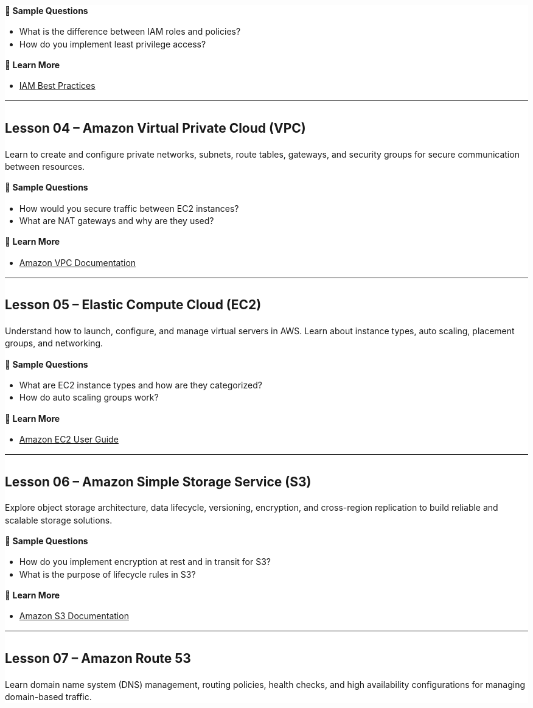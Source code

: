 **📘 Sample Questions**
- What is the difference between IAM roles and policies?
- How do you implement least privilege access?

**🔗 Learn More**
- [IAM Best Practices](https://docs.aws.amazon.com/IAM/latest/UserGuide/best-practices.html)

---

## Lesson 04 – Amazon Virtual Private Cloud (VPC)
Learn to create and configure private networks, subnets, route tables, gateways, and security groups for secure communication between resources.

**📘 Sample Questions**
- How would you secure traffic between EC2 instances?
- What are NAT gateways and why are they used?

**🔗 Learn More**
- [Amazon VPC Documentation](https://docs.aws.amazon.com/vpc/latest/userguide/what-is-amazon-vpc.html)

---

## Lesson 05 – Elastic Compute Cloud (EC2)
Understand how to launch, configure, and manage virtual servers in AWS. Learn about instance types, auto scaling, placement groups, and networking.

**📘 Sample Questions**
- What are EC2 instance types and how are they categorized?
- How do auto scaling groups work?

**🔗 Learn More**
- [Amazon EC2 User Guide](https://docs.aws.amazon.com/ec2/index.html)

---

## Lesson 06 – Amazon Simple Storage Service (S3)
Explore object storage architecture, data lifecycle, versioning, encryption, and cross-region replication to build reliable and scalable storage solutions.

**📘 Sample Questions**
- How do you implement encryption at rest and in transit for S3?
- What is the purpose of lifecycle rules in S3?

**🔗 Learn More**
- [Amazon S3 Documentation](https://docs.aws.amazon.com/s3/index.html)

---

## Lesson 07 – Amazon Route 53
Learn domain name system (DNS) management, routing policies, health checks, and high availability configurations for managing domain-based traffic.
